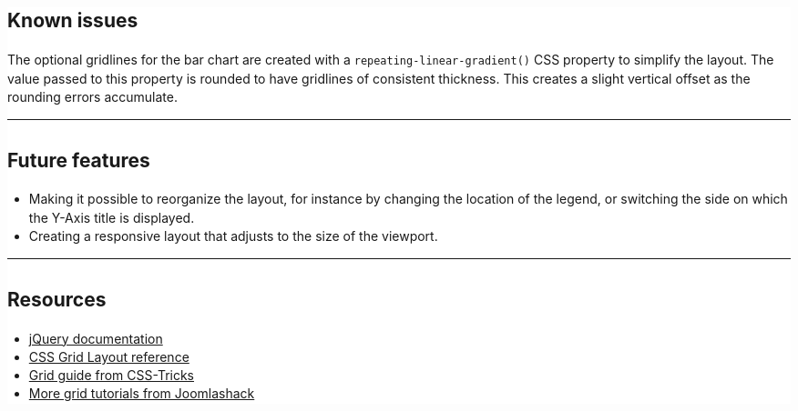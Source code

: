 
## Known issues

The optional gridlines for the bar chart are created with a `repeating-linear-gradient()` CSS property to simplify the layout. The value passed to this property is rounded to have gridlines of consistent thickness. This creates a slight vertical offset as the rounding errors accumulate.

---

## Future features

- Making it possible to reorganize the layout, for instance by changing the location of the legend, or switching the side on which the Y-Axis title is displayed.
- Creating a responsive layout that adjusts to the size of the viewport.

---

## Resources

- [jQuery documentation](https://jquery.com/)
- [CSS Grid Layout reference](https://developer.mozilla.org/en-US/docs/Web/CSS/CSS_Grid_Layout)
- [Grid guide from CSS-Tricks](https://css-tricks.com/snippets/css/complete-guide-grid/)
- [More grid tutorials from Joomlashack](https://www.joomlashack.com/blog/joomla-news/basics-of-css-grid/)
